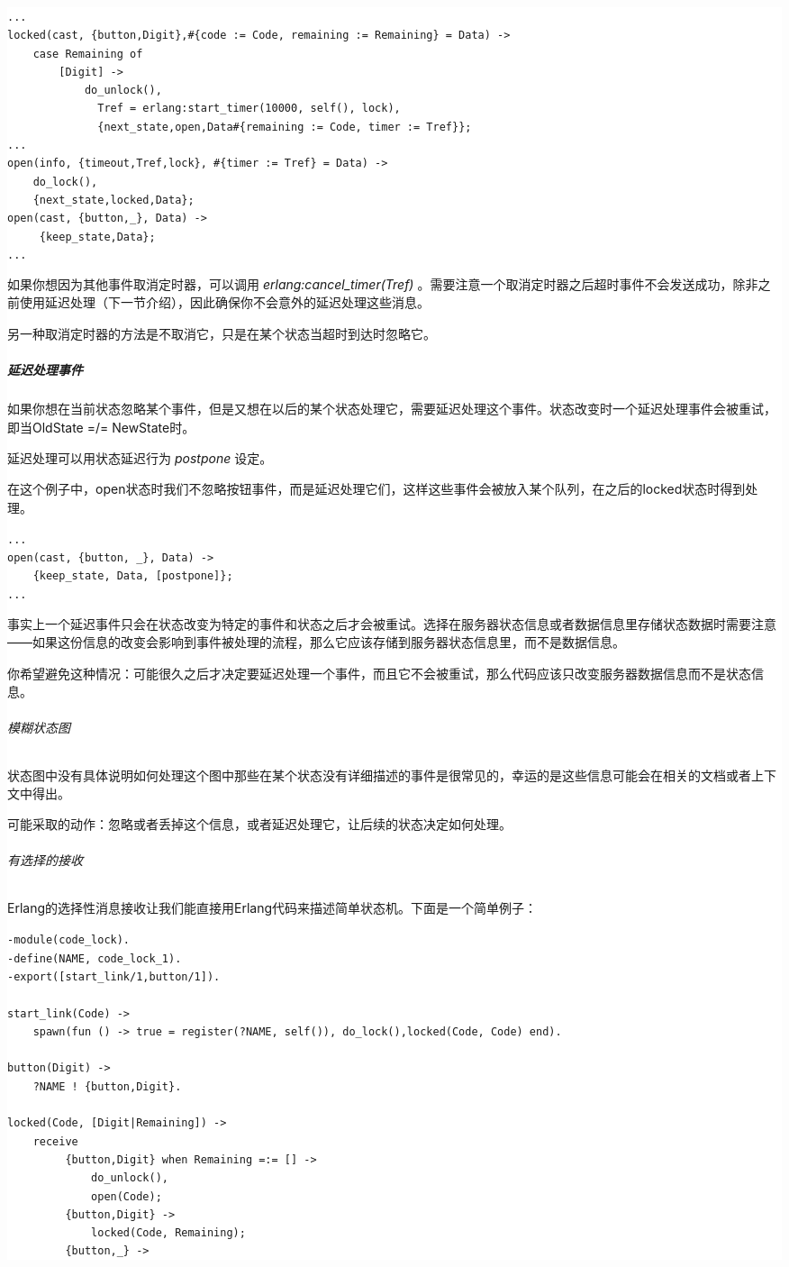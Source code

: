 ```
... 
locked(cast, {button,Digit},#{code := Code, remaining := Remaining} = Data) ->
    case Remaining of
        [Digit] -> 
            do_unlock(),
        	  Tref = erlang:start_timer(10000, self(), lock),
        	  {next_state,open,Data#{remaining := Code, timer := Tref}};
...
open(info, {timeout,Tref,lock}, #{timer := Tref} = Data) ->
    do_lock(),
    {next_state,locked,Data};
open(cast, {button,_}, Data) ->
	 {keep_state,Data};
...
```

如果你想因为其他事件取消定时器，可以调用 *erlang:cancel_timer(Tref)* 。需要注意一个取消定时器之后超时事件不会发送成功，除非之前使用延迟处理（下一节介绍），因此确保你不会意外的延迟处理这些消息。

另一种取消定时器的方法是不取消它，只是在某个状态当超时到达时忽略它。

##### 延迟处理事件

如果你想在当前状态忽略某个事件，但是又想在以后的某个状态处理它，需要延迟处理这个事件。状态改变时一个延迟处理事件会被重试，即当OldState =/= NewState时。

延迟处理可以用状态延迟行为 *postpone* 设定。

在这个例子中，open状态时我们不忽略按钮事件，而是延迟处理它们，这样这些事件会被放入某个队列，在之后的locked状态时得到处理。

```
...
open(cast, {button, _}, Data) ->
	{keep_state, Data, [postpone]};
...
```

事实上一个延迟事件只会在状态改变为特定的事件和状态之后才会被重试。选择在服务器状态信息或者数据信息里存储状态数据时需要注意——如果这份信息的改变会影响到事件被处理的流程，那么它应该存储到服务器状态信息里，而不是数据信息。

你希望避免这种情况：可能很久之后才决定要延迟处理一个事件，而且它不会被重试，那么代码应该只改变服务器数据信息而不是状态信息。

###### 模糊状态图

状态图中没有具体说明如何处理这个图中那些在某个状态没有详细描述的事件是很常见的，幸运的是这些信息可能会在相关的文档或者上下文中得出。

可能采取的动作：忽略或者丢掉这个信息，或者延迟处理它，让后续的状态决定如何处理。

###### 有选择的接收

Erlang的选择性消息接收让我们能直接用Erlang代码来描述简单状态机。下面是一个简单例子：

```
-module(code_lock).
-define(NAME, code_lock_1).
-export([start_link/1,button/1]).

start_link(Code) ->
    spawn(fun () -> true = register(?NAME, self()), do_lock(),locked(Code, Code) end).

button(Digit) ->
    ?NAME ! {button,Digit}.

locked(Code, [Digit|Remaining]) ->
    receive
    	 {button,Digit} when Remaining =:= [] ->
    	     do_unlock(),
    	     open(Code);
    	 {button,Digit} ->
    	     locked(Code, Remaining);
    	 {button,_} ->
```